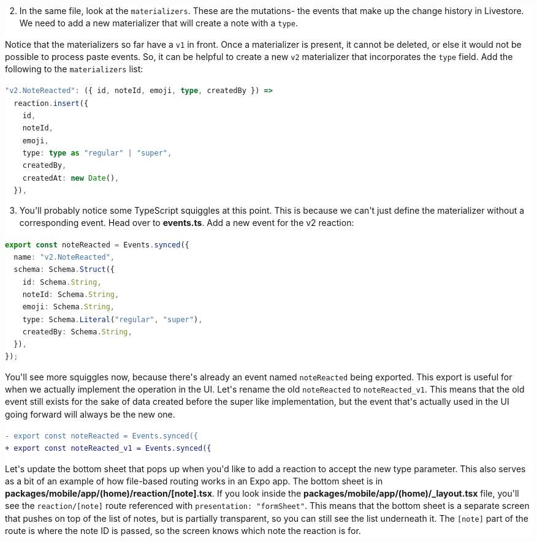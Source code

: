2. In the same file, look at the `materializers`. These are the mutations- the events that make up the change history in Livestore. We need to add a new materializer that will create a note with a `type`.

Notice that the materializers so far have a `v1` in front. Once a materializer is present, it cannot be deleted, or else it would not be possible to process paste events. So, it can be helpful to create a new `v2` materializer that incorporates the `type` field. Add the following to the `materializers` list:

```ts
"v2.NoteReacted": ({ id, noteId, emoji, type, createdBy }) =>
  reaction.insert({
    id,
    noteId,
    emoji,
    type: type as "regular" | "super",
    createdBy,
    createdAt: new Date(),
  }),
```

3. You'll probably notice some TypeScript squiggles at this point. This is because we can't just define the materializer without a corresponding event. Head over to **events.ts**. Add a new event for the v2 reaction:

```ts
export const noteReacted = Events.synced({
  name: "v2.NoteReacted",
  schema: Schema.Struct({
    id: Schema.String,
    noteId: Schema.String,
    emoji: Schema.String,
    type: Schema.Literal("regular", "super"),
    createdBy: Schema.String,
  }),
});
```

You'll see more squiggles now, because there's already an event named `noteReacted` being exported. This export is useful for when we actually implement the operation in the UI. Let's rename the old `noteReacted` to `noteReacted_v1`. This means that the old event still exists for the sake of data created before the super like implementation, but the event that's actually used in the UI going forward will always be the new one.

```diff
- export const noteReacted = Events.synced({
+ export const noteReacted_v1 = Events.synced({
```

Let's update the bottom sheet that pops up when you'd like to add a reaction to accept the new type parameter. This also serves as a bit of an example of how file-based routing works in an Expo app. The bottom sheet is in **packages/mobile/app/(home)/reaction/[note].tsx**. If you look inside the **packages/mobile/app/(home)/\_layout.tsx** file, you'll see the `reaction/[note]` route referenced with `presentation: "formSheet"`. This means that the bottom sheet is a separate screen that pushes on top of the list of notes, but is partially transparent, so you can still see the list underneath it. The `[note]` part of the route is where the note ID is passed, so the screen knows which note the reaction is for.
